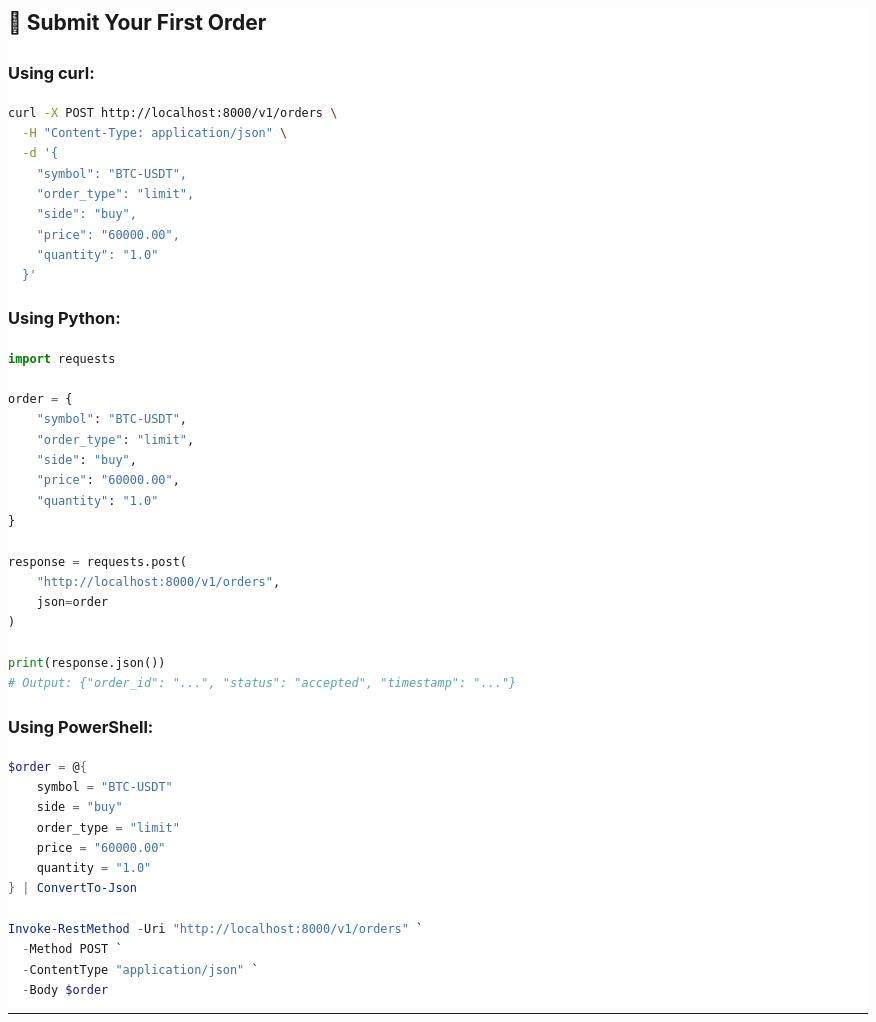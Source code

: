 
## 📝 Submit Your First Order

### Using curl:

```bash
curl -X POST http://localhost:8000/v1/orders \
  -H "Content-Type: application/json" \
  -d '{
    "symbol": "BTC-USDT",
    "order_type": "limit",
    "side": "buy",
    "price": "60000.00",
    "quantity": "1.0"
  }'
```

### Using Python:

```python
import requests

order = {
    "symbol": "BTC-USDT",
    "order_type": "limit",
    "side": "buy",
    "price": "60000.00",
    "quantity": "1.0"
}

response = requests.post(
    "http://localhost:8000/v1/orders",
    json=order
)

print(response.json())
# Output: {"order_id": "...", "status": "accepted", "timestamp": "..."}
```

### Using PowerShell:

```powershell
$order = @{
    symbol = "BTC-USDT"
    side = "buy"
    order_type = "limit"
    price = "60000.00"
    quantity = "1.0"
} | ConvertTo-Json

Invoke-RestMethod -Uri "http://localhost:8000/v1/orders" `
  -Method POST `
  -ContentType "application/json" `
  -Body $order
```

---